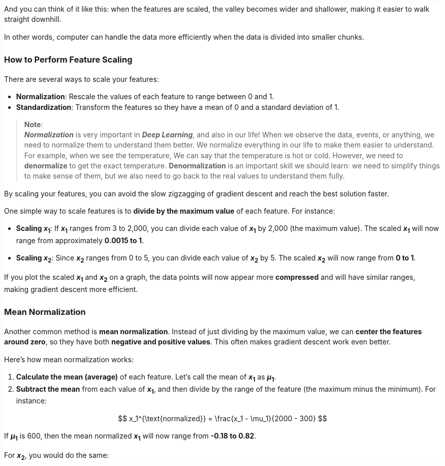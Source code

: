And you can think of it like this: when the features are scaled, the valley becomes wider and shallower, making it easier to walk straight downhill. 

In other words, computer can handle the data more efficiently when the data is divided into smaller chunks.

### How to Perform Feature Scaling

There are several ways to scale your features:

- **Normalization**: Rescale the values of each feature to range between 0 and 1.
- **Standardization**: Transform the features so they have a mean of 0 and a standard deviation of 1.

> **Note**:  
> ***Normalization*** is very important in ***Deep Learning***, and also in our life! When we observe the data, events, or anything, we need to normalize them to understand them better. We normalize everything in our life to make them easier to understand. For example, when we see the temperature, We can say that the temperature is hot or cold. However, we need to **denormalize** to get the exact temperature. **Denormalization** is an important skill we should learn: we need to  simplify things to make sense of them, but we also need to go back to the real values to understand them fully.

By scaling your features, you can avoid the slow zigzagging of gradient descent and reach the best solution faster.

One simple way to scale features is to **divide by the maximum value** of each feature. For instance:

- **Scaling $x_1$**: If **$x_1$** ranges from 3 to 2,000, you can divide each value of **$x_1$** by 2,000 (the maximum value). The scaled **$x_1$** will now range from approximately **0.0015 to 1**.
  
- **Scaling $x_2$**: Since **$x_2$** ranges from 0 to 5, you can divide each value of **$x_2$** by 5. The scaled **$x_2$** will now range from **0 to 1**.

If you plot the scaled **$x_1$** and **$x_2$** on a graph, the data points will now appear more **compressed** and will have similar ranges, making gradient descent more efficient.

### Mean Normalization

Another common method is **mean normalization**. Instead of just dividing by the maximum value, we can **center the features around zero**, so they have both **negative and positive values**. This often makes gradient descent work even better.

Here’s how mean normalization works:

1. **Calculate the mean (average)** of each feature. Let’s call the mean of **$x_1$** as **$\mu_1$**.
2. **Subtract the mean** from each value of **$x_1$**, and then divide by the range of the feature (the maximum minus the minimum). For instance:

$$
x_1^{\text{normalized}} = \frac{x_1 - \mu_1}{2000 - 300}
$$

If **$\mu_1$** is 600, then the mean normalized **$x_1$** will now range from **-0.18 to 0.82**.

For **$x_2$**, you would do the same:
